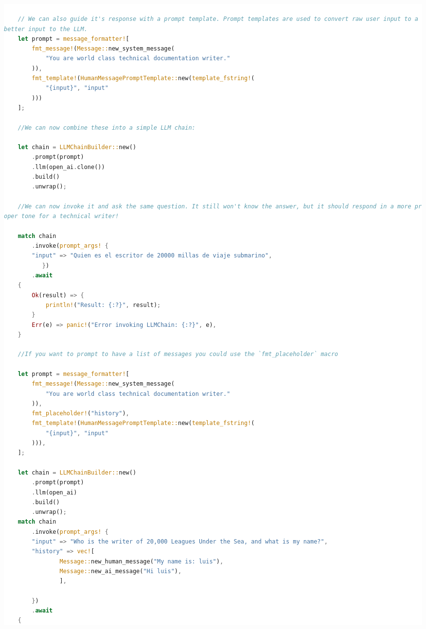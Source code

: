 ```rust

    // We can also guide it's response with a prompt template. Prompt templates are used to convert raw user input to a better input to the LLM.
    let prompt = message_formatter![
        fmt_message!(Message::new_system_message(
            "You are world class technical documentation writer."
        )),
        fmt_template!(HumanMessagePromptTemplate::new(template_fstring!(
            "{input}", "input"
        )))
    ];

    //We can now combine these into a simple LLM chain:

    let chain = LLMChainBuilder::new()
        .prompt(prompt)
        .llm(open_ai.clone())
        .build()
        .unwrap();

    //We can now invoke it and ask the same question. It still won't know the answer, but it should respond in a more proper tone for a technical writer!

    match chain
        .invoke(prompt_args! {
        "input" => "Quien es el escritor de 20000 millas de viaje submarino",
           })
        .await
    {
        Ok(result) => {
            println!("Result: {:?}", result);
        }
        Err(e) => panic!("Error invoking LLMChain: {:?}", e),
    }

    //If you want to prompt to have a list of messages you could use the `fmt_placeholder` macro

    let prompt = message_formatter![
        fmt_message!(Message::new_system_message(
            "You are world class technical documentation writer."
        )),
        fmt_placeholder!("history"),
        fmt_template!(HumanMessagePromptTemplate::new(template_fstring!(
            "{input}", "input"
        ))),
    ];

    let chain = LLMChainBuilder::new()
        .prompt(prompt)
        .llm(open_ai)
        .build()
        .unwrap();
    match chain
        .invoke(prompt_args! {
        "input" => "Who is the writer of 20,000 Leagues Under the Sea, and what is my name?",
        "history" => vec![
                Message::new_human_message("My name is: luis"),
                Message::new_ai_message("Hi luis"),
                ],

        })
        .await
    {
```
